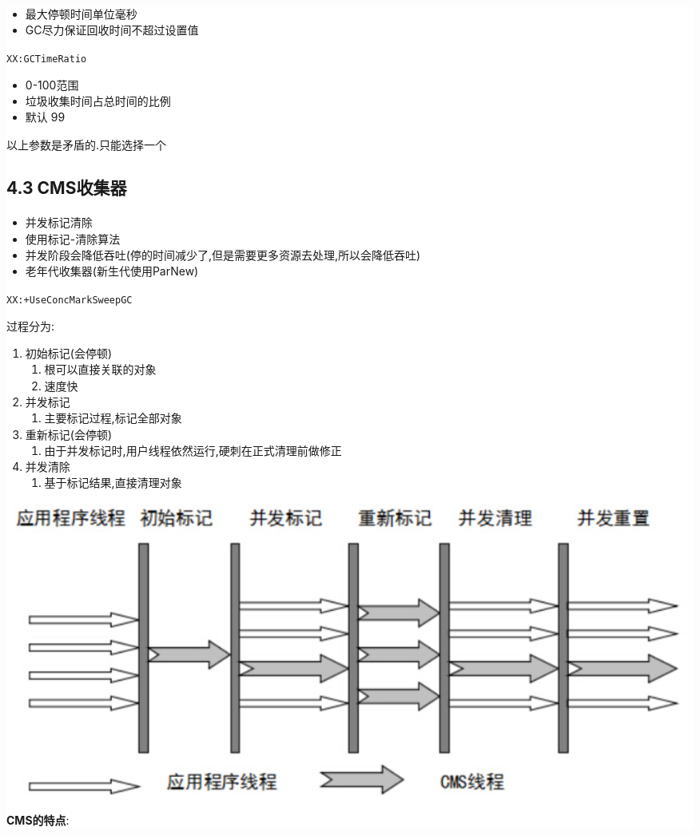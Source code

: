 - 最大停顿时间单位毫秒
- GC尽力保证回收时间不超过设置值

`XX:GCTimeRatio`

- 0-100范围
- 垃圾收集时间占总时间的比例
- 默认 99

以上参数是矛盾的.只能选择一个

## 4.3 CMS收集器

- 并发标记清除
- 使用标记-清除算法
- 并发阶段会降低吞吐(停的时间减少了,但是需要更多资源去处理,所以会降低吞吐)
- 老年代收集器(新生代使用ParNew)

`XX:+UseConcMarkSweepGC`

过程分为:

1. 初始标记(会停顿)
    1. 根可以直接关联的对象
    2. 速度快
2. 并发标记
    1. 主要标记过程,标记全部对象
3. 重新标记(会停顿)
    1. 由于并发标记时,用户线程依然运行,硬刺在正式清理前做修正
4. 并发清除
    1. 基于标记结果,直接清理对象

![0X01%20Jvm%E5%B7%A5%E5%85%B7GC%E7%AD%96%E7%95%A5%2040aa0c3bbe5648debccbcf5bbb23a85f/Untitled%2012.png](0X01%20Jvm%E5%B7%A5%E5%85%B7GC%E7%AD%96%E7%95%A5%2040aa0c3bbe5648debccbcf5bbb23a85f/Untitled%2012.png)

**CMS的特点**:
